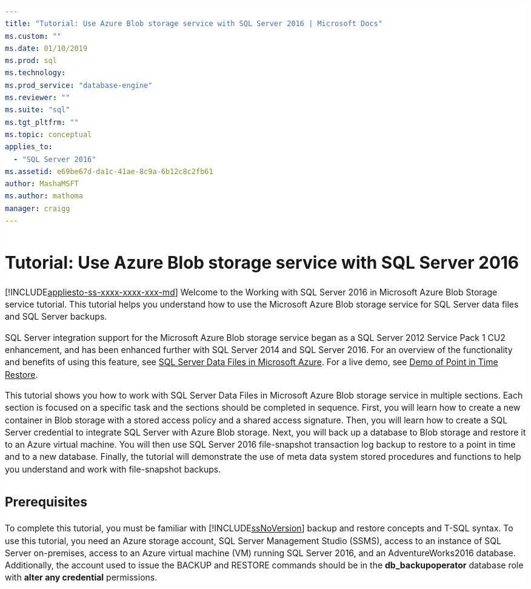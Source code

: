 ```yaml
---
title: "Tutorial: Use Azure Blob storage service with SQL Server 2016 | Microsoft Docs"
ms.custom: ""
ms.date: 01/10/2019
ms.prod: sql
ms.technology: 
ms.prod_service: "database-engine"
ms.reviewer: ""
ms.suite: "sql"
ms.tgt_pltfrm: ""
ms.topic: conceptual
applies_to: 
  - "SQL Server 2016"
ms.assetid: e69be67d-da1c-41ae-8c9a-6b12c8c2fb61
author: MashaMSFT
ms.author: mathoma
manager: craigg
---
```

# Tutorial: Use Azure Blob storage service with SQL Server 2016

[!INCLUDE[appliesto-ss-xxxx-xxxx-xxx-md](../includes/appliesto-ss-xxxx-xxxx-xxx-md.md)]
Welcome to the  Working with SQL Server 2016 in Microsoft Azure Blob Storage service tutorial. This tutorial helps you understand how to use the Microsoft Azure Blob storage service for SQL Server data files and SQL Server backups.  
  
SQL Server integration support for the Microsoft Azure Blob storage service began as a SQL Server 2012 Service Pack 1 CU2 enhancement, and has been enhanced further with SQL Server 2014 and SQL Server 2016. For an overview of the functionality and benefits of using this feature, see [SQL Server Data Files in Microsoft Azure](../relational-databases/databases/sql-server-data-files-in-microsoft-azure.md). For a live demo, see [Demo of Point in Time Restore](https://channel9.msdn.com/Blogs/Windows-Azure/File-Snapshot-Backups-Demo).  

This tutorial shows you how to work with  SQL Server Data Files in Microsoft Azure Blob storage service in multiple sections. Each section is focused on a specific task and the sections should be completed in sequence. First, you will learn how to create a new container in Blob storage with a stored access policy and a shared access signature. Then, you will learn how to create a SQL Server credential to integrate SQL Server with Azure Blob storage. Next, you will back up a database to Blob storage and restore it to an Azure virtual machine. You will then use SQL Server 2016 file-snapshot transaction log backup to restore to a point in time and to a new database. Finally, the tutorial will demonstrate the use of meta data system stored procedures and functions to help you understand and work with file-snapshot backups.
  
## Prerequisites

To complete this tutorial, you must be familiar with [!INCLUDE[ssNoVersion](../includes/ssnoversion-md.md)] backup and restore concepts and T-SQL syntax. 
To use this tutorial, you need an Azure storage account, SQL Server Management Studio (SSMS), access to an instance of SQL Server on-premises, access to an Azure virtual machine (VM) running SQL Server 2016, and an AdventureWorks2016 database. Additionally, the account used to issue the BACKUP and RESTORE commands should be in the **db_backupoperator** database role with **alter any credential** permissions. 
